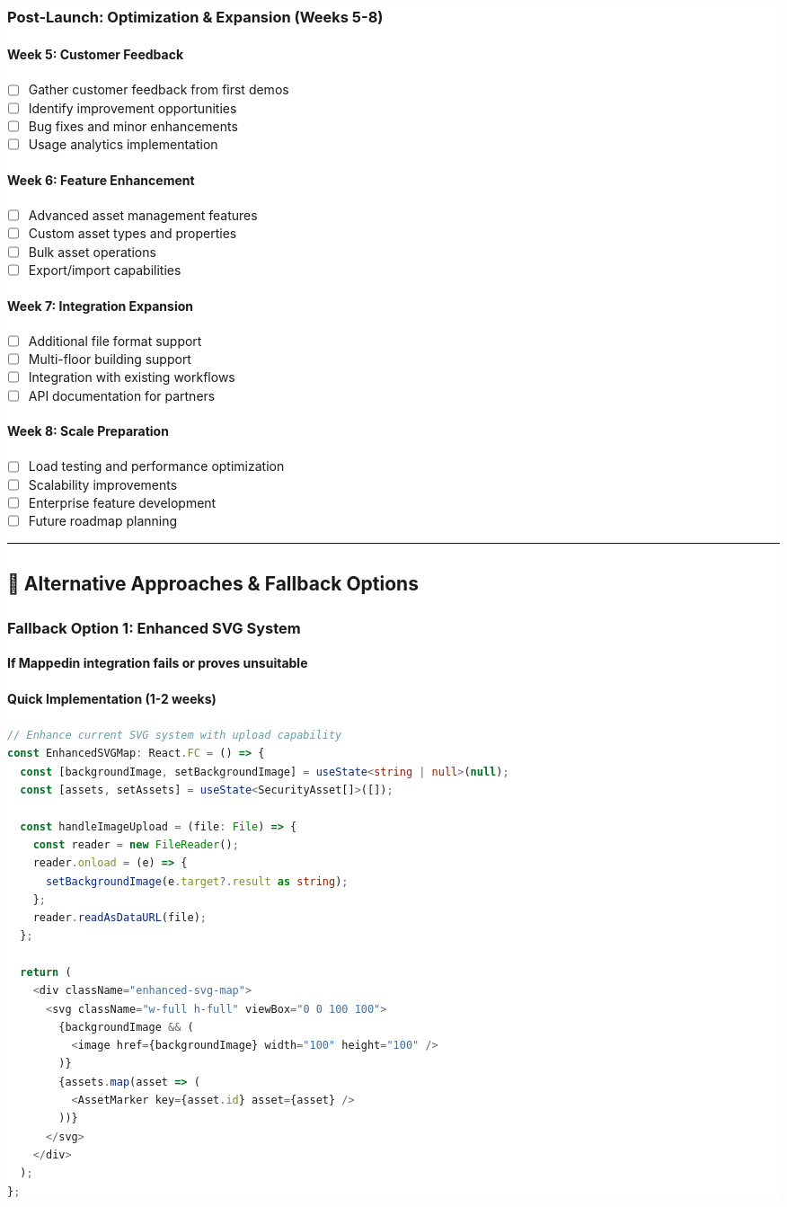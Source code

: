 ### Post-Launch: Optimization & Expansion (Weeks 5-8)

#### Week 5: Customer Feedback
- [ ] Gather customer feedback from first demos
- [ ] Identify improvement opportunities
- [ ] Bug fixes and minor enhancements
- [ ] Usage analytics implementation

#### Week 6: Feature Enhancement
- [ ] Advanced asset management features
- [ ] Custom asset types and properties
- [ ] Bulk asset operations
- [ ] Export/import capabilities

#### Week 7: Integration Expansion
- [ ] Additional file format support
- [ ] Multi-floor building support
- [ ] Integration with existing workflows
- [ ] API documentation for partners

#### Week 8: Scale Preparation
- [ ] Load testing and performance optimization
- [ ] Scalability improvements
- [ ] Enterprise feature development
- [ ] Future roadmap planning

---

## 🔄 Alternative Approaches & Fallback Options

### Fallback Option 1: Enhanced SVG System
**If Mappedin integration fails or proves unsuitable**

#### Quick Implementation (1-2 weeks)
```typescript
// Enhance current SVG system with upload capability
const EnhancedSVGMap: React.FC = () => {
  const [backgroundImage, setBackgroundImage] = useState<string | null>(null);
  const [assets, setAssets] = useState<SecurityAsset[]>([]);
  
  const handleImageUpload = (file: File) => {
    const reader = new FileReader();
    reader.onload = (e) => {
      setBackgroundImage(e.target?.result as string);
    };
    reader.readAsDataURL(file);
  };
  
  return (
    <div className="enhanced-svg-map">
      <svg className="w-full h-full" viewBox="0 0 100 100">
        {backgroundImage && (
          <image href={backgroundImage} width="100" height="100" />
        )}
        {assets.map(asset => (
          <AssetMarker key={asset.id} asset={asset} />
        ))}
      </svg>
    </div>
  );
};
```

